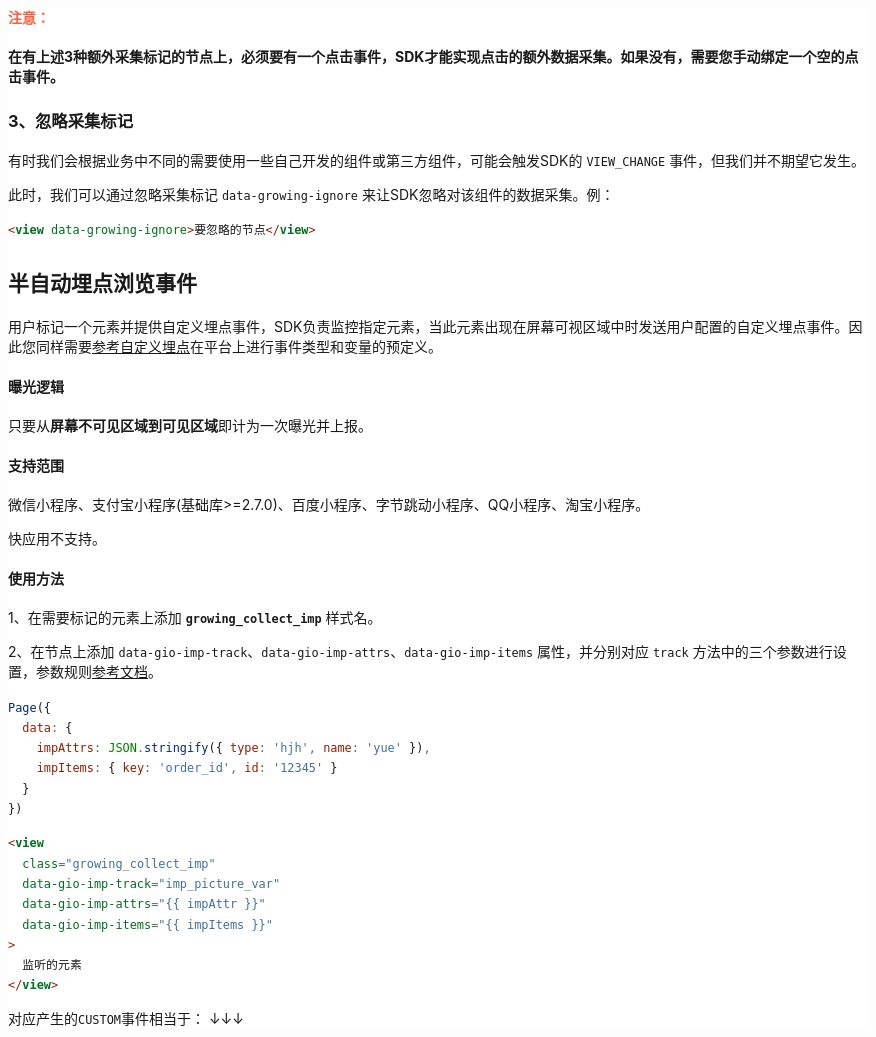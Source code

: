 #### <font color="#FC5F3A">注意：</font>

**在有上述3种额外采集标记的节点上，必须要有一个点击事件，SDK才能实现点击的额外数据采集。如果没有，需要您手动绑定一个空的点击事件。**

### 3、忽略采集标记

有时我们会根据业务中不同的需要使用一些自己开发的组件或第三方组件，可能会触发SDK的 `VIEW_CHANGE` 事件，但我们并不期望它发生。

此时，我们可以通过忽略采集标记 `data-growing-ignore` 来让SDK忽略对该组件的数据采集。例：

```html
<view data-growing-ignore>要忽略的节点</view>
```

## 半自动埋点浏览事件

用户标记一个元素并提供自定义埋点事件，SDK负责监控指定元素，当此元素出现在屏幕可视区域中时发送用户配置的自定义埋点事件。因此您同样需要[参考自定义埋点](/docs/miniprogram/3.5/commonlyApi#4自定义埋点track)在平台上进行事件类型和变量的预定义。

#### 曝光逻辑

只要从**屏幕不可见区域到可见区域**即计为一次曝光并上报。

#### 支持范围

微信小程序、支付宝小程序(基础库>=2.7.0)、百度小程序、字节跳动小程序、QQ小程序、淘宝小程序。

快应用不支持。

#### 使用方法

1、在需要标记的元素上添加 **`growing_collect_imp`** 样式名。

2、在节点上添加 `data-gio-imp-track`、`data-gio-imp-attrs`、`data-gio-imp-items` 属性，并分别对应 `track` 方法中的三个参数进行设置，参数规则[参考文档](/docs/miniprogram/3.5/commonlyApi#4自定义埋点track)。

```js
Page({
  data: {
    impAttrs: JSON.stringify({ type: 'hjh', name: 'yue' }),
    impItems: { key: 'order_id', id: '12345' }
  }
})
```

```html
<view
  class="growing_collect_imp"
  data-gio-imp-track="imp_picture_var"
  data-gio-imp-attrs="{{ impAttr }}"
  data-gio-imp-items="{{ impItems }}"
>
  监听的元素
</view>
```

对应产生的`CUSTOM`事件相当于： ↓↓↓
